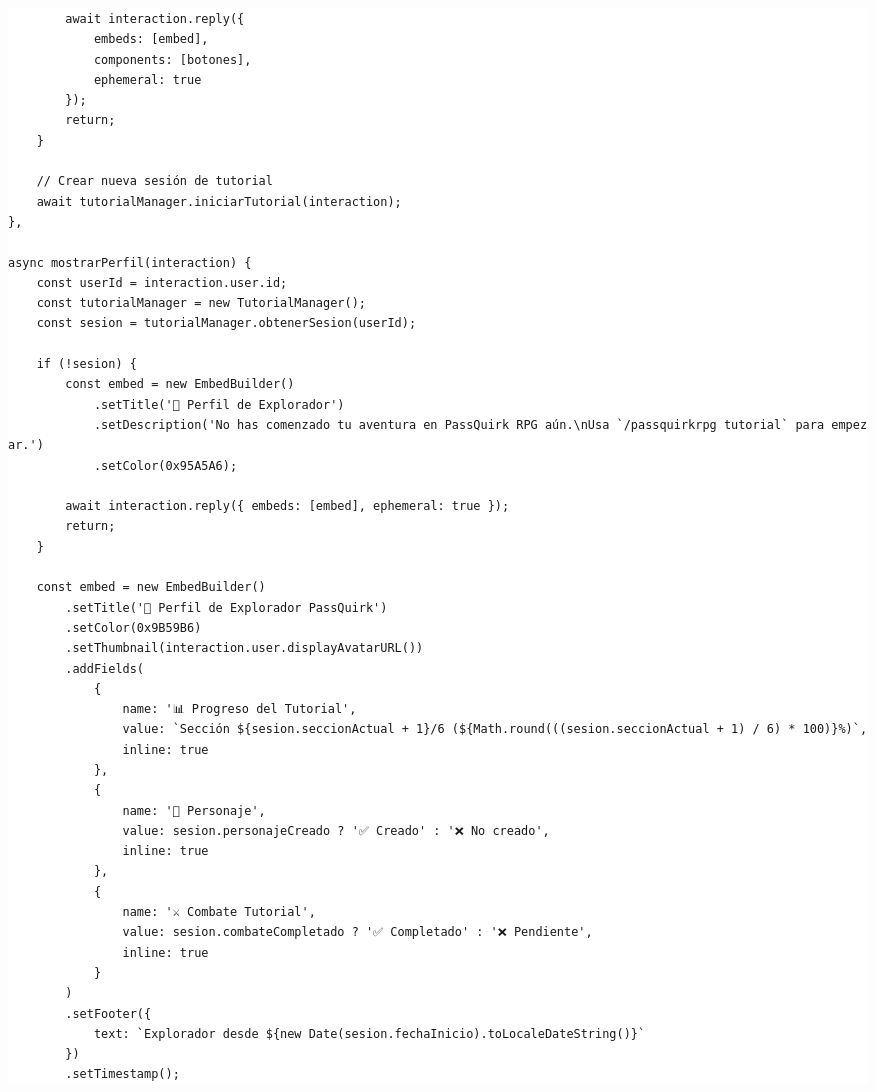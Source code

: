             await interaction.reply({
                embeds: [embed],
                components: [botones],
                ephemeral: true
            });
            return;
        }
        
        // Crear nueva sesión de tutorial
        await tutorialManager.iniciarTutorial(interaction);
    },
    
    async mostrarPerfil(interaction) {
        const userId = interaction.user.id;
        const tutorialManager = new TutorialManager();
        const sesion = tutorialManager.obtenerSesion(userId);
        
        if (!sesion) {
            const embed = new EmbedBuilder()
                .setTitle('👤 Perfil de Explorador')
                .setDescription('No has comenzado tu aventura en PassQuirk RPG aún.\nUsa `/passquirkrpg tutorial` para empezar.')
                .setColor(0x95A5A6);
            
            await interaction.reply({ embeds: [embed], ephemeral: true });
            return;
        }
        
        const embed = new EmbedBuilder()
            .setTitle('👤 Perfil de Explorador PassQuirk')
            .setColor(0x9B59B6)
            .setThumbnail(interaction.user.displayAvatarURL())
            .addFields(
                {
                    name: '📊 Progreso del Tutorial',
                    value: `Sección ${sesion.seccionActual + 1}/6 (${Math.round(((sesion.seccionActual + 1) / 6) * 100)}%)`,
                    inline: true
                },
                {
                    name: '👤 Personaje',
                    value: sesion.personajeCreado ? '✅ Creado' : '❌ No creado',
                    inline: true
                },
                {
                    name: '⚔️ Combate Tutorial',
                    value: sesion.combateCompletado ? '✅ Completado' : '❌ Pendiente',
                    inline: true
                }
            )
            .setFooter({
                text: `Explorador desde ${new Date(sesion.fechaInicio).toLocaleDateString()}`
            })
            .setTimestamp();
        
